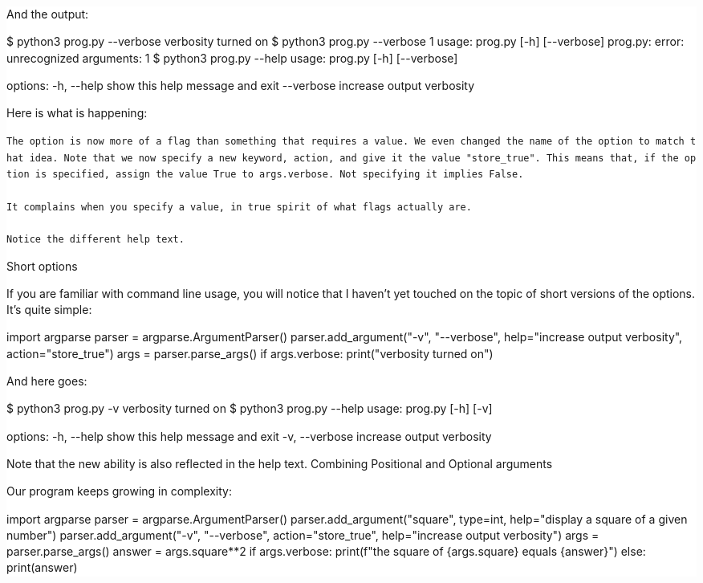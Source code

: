 And the output:

$ python3 prog.py --verbose
verbosity turned on
$ python3 prog.py --verbose 1
usage: prog.py [-h] [--verbose]
prog.py: error: unrecognized arguments: 1
$ python3 prog.py --help
usage: prog.py [-h] [--verbose]

options:
  -h, --help  show this help message and exit
  --verbose   increase output verbosity

Here is what is happening:

    The option is now more of a flag than something that requires a value. We even changed the name of the option to match that idea. Note that we now specify a new keyword, action, and give it the value "store_true". This means that, if the option is specified, assign the value True to args.verbose. Not specifying it implies False.

    It complains when you specify a value, in true spirit of what flags actually are.

    Notice the different help text.

Short options

If you are familiar with command line usage, you will notice that I haven’t yet touched on the topic of short versions of the options. It’s quite simple:

import argparse
parser = argparse.ArgumentParser()
parser.add_argument("-v", "--verbose", help="increase output verbosity",
                    action="store_true")
args = parser.parse_args()
if args.verbose:
    print("verbosity turned on")

And here goes:

$ python3 prog.py -v
verbosity turned on
$ python3 prog.py --help
usage: prog.py [-h] [-v]

options:
  -h, --help     show this help message and exit
  -v, --verbose  increase output verbosity

Note that the new ability is also reflected in the help text.
Combining Positional and Optional arguments

Our program keeps growing in complexity:

import argparse
parser = argparse.ArgumentParser()
parser.add_argument("square", type=int,
                    help="display a square of a given number")
parser.add_argument("-v", "--verbose", action="store_true",
                    help="increase output verbosity")
args = parser.parse_args()
answer = args.square**2
if args.verbose:
    print(f"the square of {args.square} equals {answer}")
else:
    print(answer)
